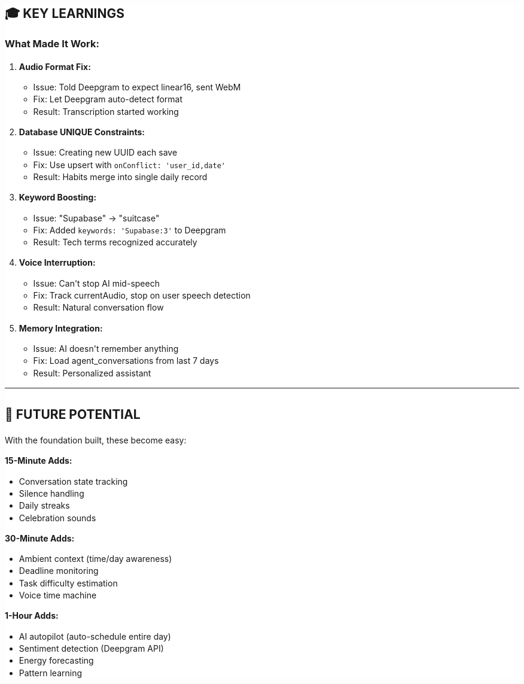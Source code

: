 
## 🎓 KEY LEARNINGS

### **What Made It Work:**

1. **Audio Format Fix:**
   - Issue: Told Deepgram to expect linear16, sent WebM
   - Fix: Let Deepgram auto-detect format
   - Result: Transcription started working

2. **Database UNIQUE Constraints:**
   - Issue: Creating new UUID each save
   - Fix: Use upsert with `onConflict: 'user_id,date'`
   - Result: Habits merge into single daily record

3. **Keyword Boosting:**
   - Issue: "Supabase" → "suitcase"
   - Fix: Added `keywords: 'Supabase:3'` to Deepgram
   - Result: Tech terms recognized accurately

4. **Voice Interruption:**
   - Issue: Can't stop AI mid-speech
   - Fix: Track currentAudio, stop on user speech detection
   - Result: Natural conversation flow

5. **Memory Integration:**
   - Issue: AI doesn't remember anything
   - Fix: Load agent_conversations from last 7 days
   - Result: Personalized assistant

---

## 🔮 FUTURE POTENTIAL

With the foundation built, these become easy:

**15-Minute Adds:**
- Conversation state tracking
- Silence handling
- Daily streaks
- Celebration sounds

**30-Minute Adds:**
- Ambient context (time/day awareness)
- Deadline monitoring
- Task difficulty estimation
- Voice time machine

**1-Hour Adds:**
- AI autopilot (auto-schedule entire day)
- Sentiment detection (Deepgram API)
- Energy forecasting
- Pattern learning
